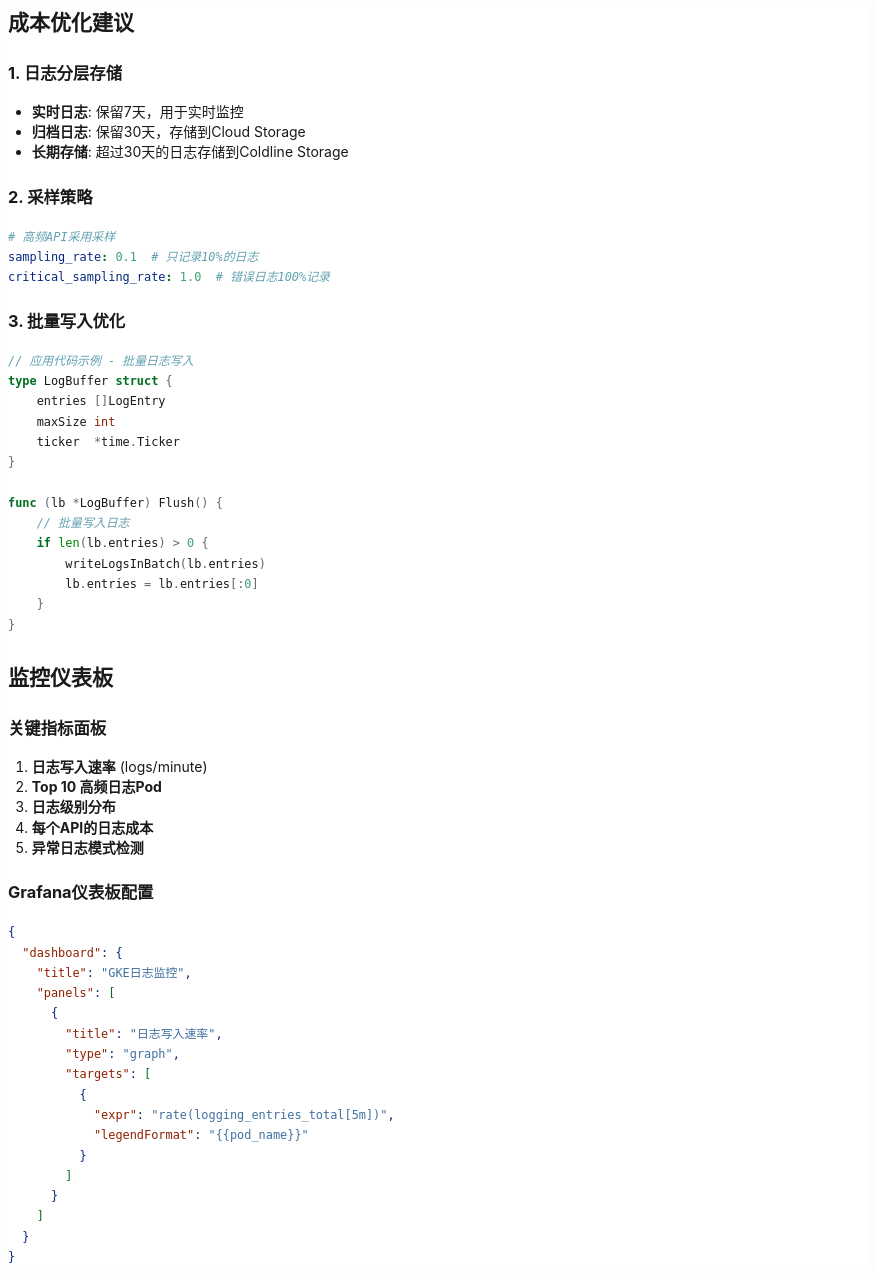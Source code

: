 ## 成本优化建议

### 1. 日志分层存储
- **实时日志**: 保留7天，用于实时监控
- **归档日志**: 保留30天，存储到Cloud Storage
- **长期存储**: 超过30天的日志存储到Coldline Storage

### 2. 采样策略
```yaml
# 高频API采用采样
sampling_rate: 0.1  # 只记录10%的日志
critical_sampling_rate: 1.0  # 错误日志100%记录
```

### 3. 批量写入优化
```go
// 应用代码示例 - 批量日志写入
type LogBuffer struct {
    entries []LogEntry
    maxSize int
    ticker  *time.Ticker
}

func (lb *LogBuffer) Flush() {
    // 批量写入日志
    if len(lb.entries) > 0 {
        writeLogsInBatch(lb.entries)
        lb.entries = lb.entries[:0]
    }
}
```

## 监控仪表板

### 关键指标面板
1. **日志写入速率** (logs/minute)
2. **Top 10 高频日志Pod**
3. **日志级别分布**
4. **每个API的日志成本**
5. **异常日志模式检测**

### Grafana仪表板配置
```json
{
  "dashboard": {
    "title": "GKE日志监控",
    "panels": [
      {
        "title": "日志写入速率",
        "type": "graph",
        "targets": [
          {
            "expr": "rate(logging_entries_total[5m])",
            "legendFormat": "{{pod_name}}"
          }
        ]
      }
    ]
  }
}
```
